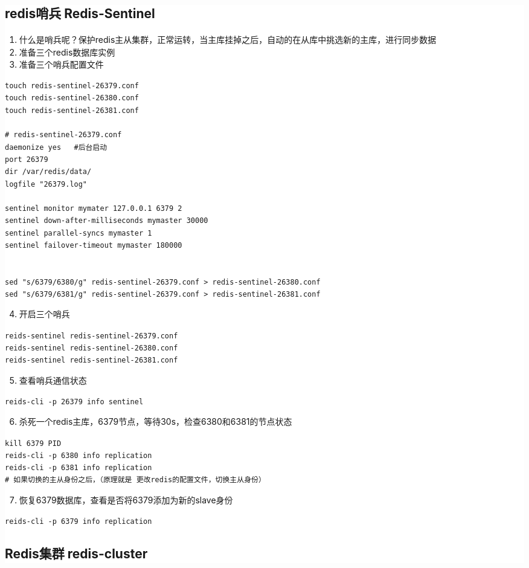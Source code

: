 ## redis哨兵 Redis-Sentinel

1. 什么是哨兵呢？保护redis主从集群，正常运转，当主库挂掉之后，自动的在从库中挑选新的主库，进行同步数据
2. 准备三个redis数据库实例
3. 准备三个哨兵配置文件

```shell
touch redis-sentinel-26379.conf
touch redis-sentinel-26380.conf
touch redis-sentinel-26381.conf

# redis-sentinel-26379.conf
daemonize yes   #后台启动
port 26379
dir /var/redis/data/
logfile "26379.log"

sentinel monitor mymater 127.0.0.1 6379 2
sentinel down-after-milliseconds mymaster 30000
sentinel parallel-syncs mymaster 1
sentinel failover-timeout mymaster 180000


sed "s/6379/6380/g" redis-sentinel-26379.conf > redis-sentinel-26380.conf
sed "s/6379/6381/g" redis-sentinel-26379.conf > redis-sentinel-26381.conf
```

4. 开启三个哨兵

```shell
reids-sentinel redis-sentinel-26379.conf
reids-sentinel redis-sentinel-26380.conf
reids-sentinel redis-sentinel-26381.conf
```

5. 查看哨兵通信状态

```shell
reids-cli -p 26379 info sentinel
```

6. 杀死一个redis主库，6379节点，等待30s，检查6380和6381的节点状态

```shell
kill 6379 PID
reids-cli -p 6380 info replication
reids-cli -p 6381 info replication
# 如果切换的主从身份之后，（原理就是 更改redis的配置文件，切换主从身份）
```

7. 恢复6379数据库，查看是否将6379添加为新的slave身份

```shell
reids-cli -p 6379 info replication
```

## Redis集群 redis-cluster
